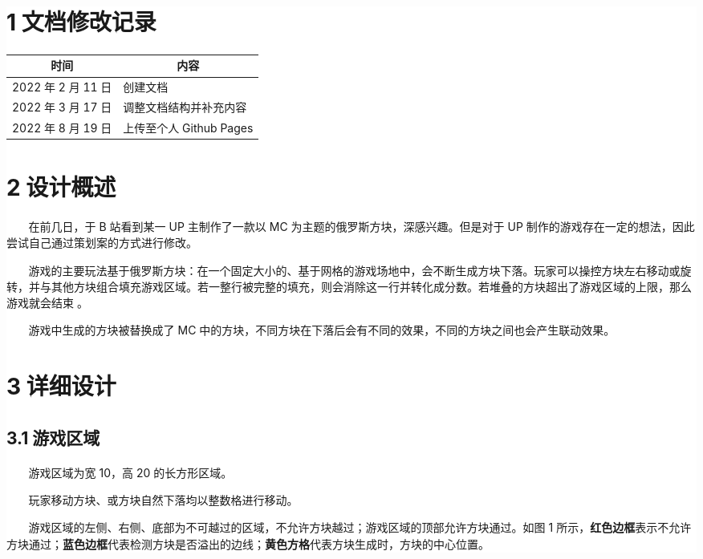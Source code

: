 # 1 文档修改记录

| 时间               | 内容                    |
| ------------------ | ----------------------- |
| 2022 年 2 月 11 日 | 创建文档                |
| 2022 年 3 月 17 日 | 调整文档结构并补充内容  |
| 2022 年 8 月 19 日 | 上传至个人 Github Pages |

# 2 设计概述

&#160; &#160; &#160; &#160;在前几日，于 B 站看到某一 UP 主制作了一款以 MC 为主题的俄罗斯方块，深感兴趣。但是对于 UP 制作的游戏存在一定的想法，因此尝试自己通过策划案的方式进行修改。

&#160; &#160; &#160; &#160;游戏的主要玩法基于俄罗斯方块：在一个固定大小的、基于网格的游戏场地中，会不断生成方块下落。玩家可以操控方块左右移动或旋转，并与其他方块组合填充游戏区域。若一整行被完整的填充，则会消除这一行并转化成分数。若堆叠的方块超出了游戏区域的上限，那么游戏就会结束 。

&#160; &#160; &#160; &#160;游戏中生成的方块被替换成了 MC 中的方块，不同方块在下落后会有不同的效果，不同的方块之间也会产生联动效果。

# 3 详细设计

## 3.1 游戏区域

&#160; &#160; &#160; &#160;游戏区域为宽 10，高 20 的长方形区域。

&#160; &#160; &#160; &#160;玩家移动方块、或方块自然下落均以整数格进行移动。

&#160; &#160; &#160; &#160;游戏区域的左侧、右侧、底部为不可越过的区域，不允许方块越过；游戏区域的顶部允许方块通过。如图 1 所示，**红色边框**表示不允许方块通过；**蓝色边框**代表检测方块是否溢出的边线；**黄色方格**代表方块生成时，方块的中心位置。
